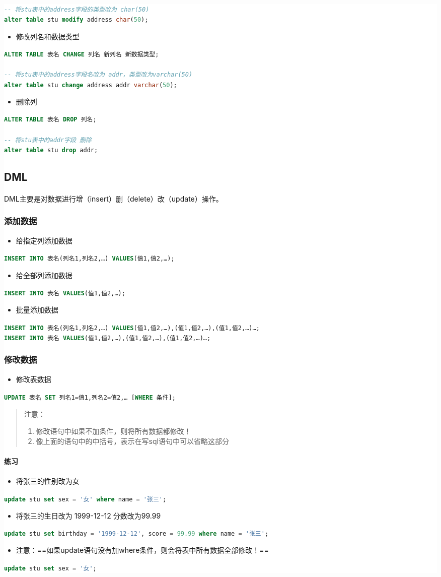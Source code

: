 ```sql
-- 将stu表中的address字段的类型改为 char(50)
alter table stu modify address char(50);
```
- 修改列名和数据类型
```sql
ALTER TABLE 表名 CHANGE 列名 新列名 新数据类型;

-- 将stu表中的address字段名改为 addr，类型改为varchar(50)
alter table stu change address addr varchar(50);
```
- 删除列
```sql
ALTER TABLE 表名 DROP 列名;

-- 将stu表中的addr字段 删除
alter table stu drop addr;
```

## DML

DML主要是对数据进行增（insert）删（delete）改（update）操作。

### 添加数据

- 给指定列添加数据
```sql
INSERT INTO 表名(列名1,列名2,…) VALUES(值1,值2,…);
```
- 给全部列添加数据
```sql
INSERT INTO 表名 VALUES(值1,值2,…);
```
- 批量添加数据
```sql
INSERT INTO 表名(列名1,列名2,…) VALUES(值1,值2,…),(值1,值2,…),(值1,值2,…)…;
INSERT INTO 表名 VALUES(值1,值2,…),(值1,值2,…),(值1,值2,…)…;
```

### 修改数据

- 修改表数据
```sql
UPDATE 表名 SET 列名1=值1,列名2=值2,… [WHERE 条件];
```

> 注意：
> 1. 修改语句中如果不加条件，则将所有数据都修改！
> 2. 像上面的语句中的中括号，表示在写sql语句中可以省略这部分

#### 练习

- 将张三的性别改为女
```sql
update stu set sex = '女' where name = '张三';
```
- 将张三的生日改为 1999-12-12 分数改为99.99
```sql
update stu set birthday = '1999-12-12', score = 99.99 where name = '张三';
```
- 注意：==如果update语句没有加where条件，则会将表中所有数据全部修改！==
```sql
update stu set sex = '女';
```
